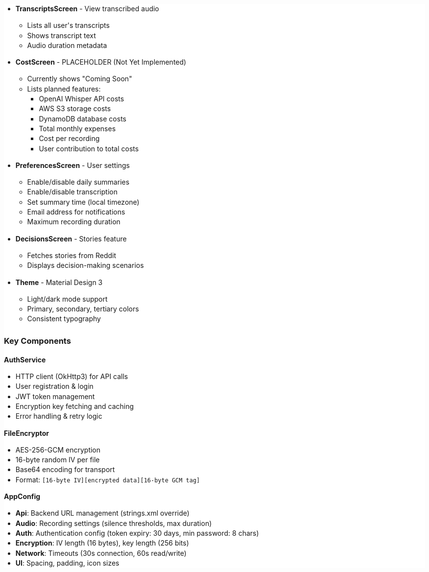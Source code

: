 - **TranscriptsScreen** - View transcribed audio
  - Lists all user's transcripts
  - Shows transcript text
  - Audio duration metadata
  
- **CostScreen** - PLACEHOLDER (Not Yet Implemented)
  - Currently shows "Coming Soon"
  - Lists planned features:
    - OpenAI Whisper API costs
    - AWS S3 storage costs
    - DynamoDB database costs
    - Total monthly expenses
    - Cost per recording
    - User contribution to total costs
  
- **PreferencesScreen** - User settings
  - Enable/disable daily summaries
  - Enable/disable transcription
  - Set summary time (local timezone)
  - Email address for notifications
  - Maximum recording duration
  
- **DecisionsScreen** - Stories feature
  - Fetches stories from Reddit
  - Displays decision-making scenarios
  
- **Theme** - Material Design 3
  - Light/dark mode support
  - Primary, secondary, tertiary colors
  - Consistent typography

### Key Components

**AuthService**
- HTTP client (OkHttp3) for API calls
- User registration & login
- JWT token management
- Encryption key fetching and caching
- Error handling & retry logic

**FileEncryptor**
- AES-256-GCM encryption
- 16-byte random IV per file
- Base64 encoding for transport
- Format: `[16-byte IV][encrypted data][16-byte GCM tag]`

**AppConfig**
- **Api**: Backend URL management (strings.xml override)
- **Audio**: Recording settings (silence thresholds, max duration)
- **Auth**: Authentication config (token expiry: 30 days, min password: 8 chars)
- **Encryption**: IV length (16 bytes), key length (256 bits)
- **Network**: Timeouts (30s connection, 60s read/write)
- **UI**: Spacing, padding, icon sizes
